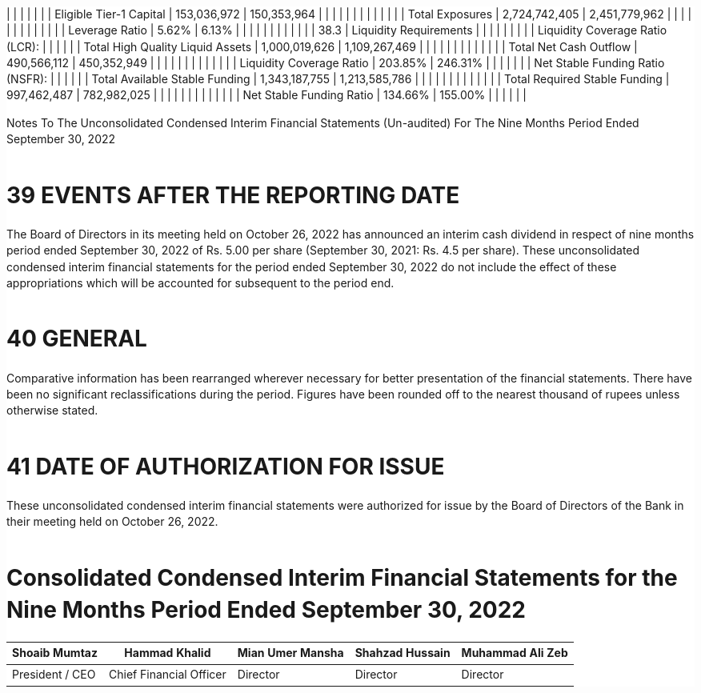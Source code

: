 |                                    |        |         |         |         |           | Eligible Tier-1 Capital                                                                   | 153,036,972   | 150,353,964   |   |   |   |   |   |
|                                    |        |         |         |         |           | Total Exposures                                                                           | 2,724,742,405 | 2,451,779,962 |   |   |   |   |   |
|                                    |        |         |         |         |           | Leverage Ratio                                                                            | 5.62%         | 6.13%         |   |   |   |   |   |
|                                    |        |         |         |         | 38.3      | Liquidity Requirements                                                                    |               |               |   |   |   |   |   |
| Liquidity Coverage Ratio (LCR):    |        |         |         |         |           | Total High Quality Liquid Assets                                                          | 1,000,019,626 | 1,109,267,469 |   |   |   |   |   |
|                                    |        |         |         |         |           | Total Net Cash Outflow                                                                    | 490,566,112   | 450,352,949   |   |   |   |   |   |
|                                    |        |         |         |         |           | Liquidity Coverage Ratio                                                                  | 203.85%       | 246.31%       |   |   |   |   |   |
| Net Stable Funding Ratio (NSFR):   |        |         |         |         |           | Total Available Stable Funding                                                            | 1,343,187,755 | 1,213,585,786 |   |   |   |   |   |
|                                    |        |         |         |         |           | Total Required Stable Funding                                                             | 997,462,487   | 782,982,025   |   |   |   |   |   |
|                                    |        |         |         |         |           | Net Stable Funding Ratio                                                                  | 134.66%       | 155.00%       |   |   |   |   |   |



Notes To The Unconsolidated Condensed Interim Financial Statements (Un-audited) For The Nine Months Period Ended September 30, 2022

# 39  EVENTS AFTER THE REPORTING DATE

The Board of Directors in its meeting held on October 26, 2022 has announced an interim cash dividend in respect of nine months period ended September 30, 2022 of Rs. 5.00 per share (September 30, 2021: Rs. 4.5 per share). These unconsolidated condensed interim financial statements for the period ended September 30, 2022 do not include the effect of these appropriations which will be accounted for subsequent to the period end.

# 40  GENERAL

Comparative information has been rearranged wherever necessary for better presentation of the financial statements. There have been no significant reclassifications during the period. Figures have been rounded off to the nearest thousand of rupees unless otherwise stated.

# 41  DATE OF AUTHORIZATION FOR ISSUE

These unconsolidated condensed interim financial statements were authorized for issue by the Board of Directors of the Bank in their meeting held on October 26, 2022.

# Consolidated Condensed Interim Financial Statements for the Nine Months Period Ended September 30, 2022

| Shoaib Mumtaz   | Hammad Khalid           | Mian Umer Mansha | Shahzad Hussain | Muhammad Ali Zeb |
| --------------- | ----------------------- | ---------------- | --------------- | ---------------- |
| President / CEO | Chief Financial Officer | Director         | Director        | Director         |

